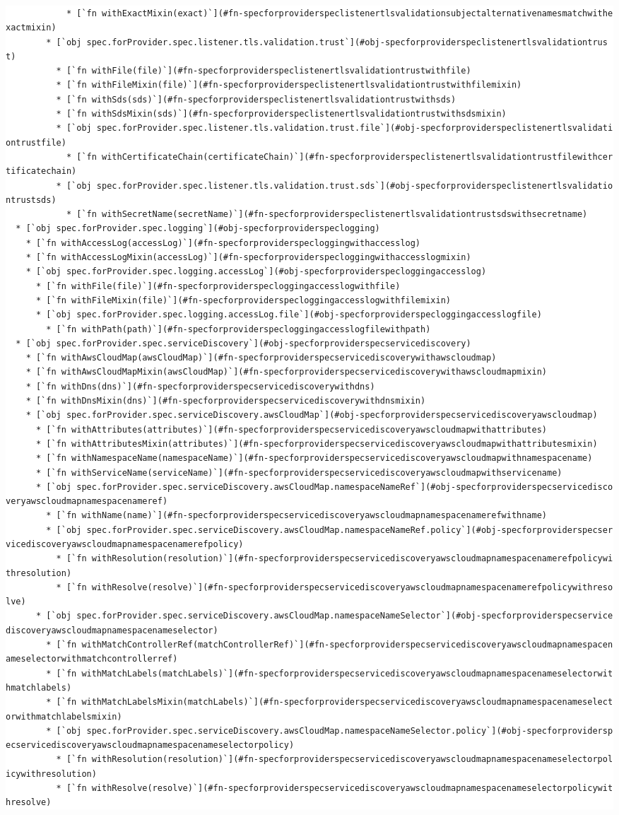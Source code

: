                * [`fn withExactMixin(exact)`](#fn-specforproviderspeclistenertlsvalidationsubjectalternativenamesmatchwithexactmixin)
            * [`obj spec.forProvider.spec.listener.tls.validation.trust`](#obj-specforproviderspeclistenertlsvalidationtrust)
              * [`fn withFile(file)`](#fn-specforproviderspeclistenertlsvalidationtrustwithfile)
              * [`fn withFileMixin(file)`](#fn-specforproviderspeclistenertlsvalidationtrustwithfilemixin)
              * [`fn withSds(sds)`](#fn-specforproviderspeclistenertlsvalidationtrustwithsds)
              * [`fn withSdsMixin(sds)`](#fn-specforproviderspeclistenertlsvalidationtrustwithsdsmixin)
              * [`obj spec.forProvider.spec.listener.tls.validation.trust.file`](#obj-specforproviderspeclistenertlsvalidationtrustfile)
                * [`fn withCertificateChain(certificateChain)`](#fn-specforproviderspeclistenertlsvalidationtrustfilewithcertificatechain)
              * [`obj spec.forProvider.spec.listener.tls.validation.trust.sds`](#obj-specforproviderspeclistenertlsvalidationtrustsds)
                * [`fn withSecretName(secretName)`](#fn-specforproviderspeclistenertlsvalidationtrustsdswithsecretname)
      * [`obj spec.forProvider.spec.logging`](#obj-specforproviderspeclogging)
        * [`fn withAccessLog(accessLog)`](#fn-specforproviderspecloggingwithaccesslog)
        * [`fn withAccessLogMixin(accessLog)`](#fn-specforproviderspecloggingwithaccesslogmixin)
        * [`obj spec.forProvider.spec.logging.accessLog`](#obj-specforproviderspecloggingaccesslog)
          * [`fn withFile(file)`](#fn-specforproviderspecloggingaccesslogwithfile)
          * [`fn withFileMixin(file)`](#fn-specforproviderspecloggingaccesslogwithfilemixin)
          * [`obj spec.forProvider.spec.logging.accessLog.file`](#obj-specforproviderspecloggingaccesslogfile)
            * [`fn withPath(path)`](#fn-specforproviderspecloggingaccesslogfilewithpath)
      * [`obj spec.forProvider.spec.serviceDiscovery`](#obj-specforproviderspecservicediscovery)
        * [`fn withAwsCloudMap(awsCloudMap)`](#fn-specforproviderspecservicediscoverywithawscloudmap)
        * [`fn withAwsCloudMapMixin(awsCloudMap)`](#fn-specforproviderspecservicediscoverywithawscloudmapmixin)
        * [`fn withDns(dns)`](#fn-specforproviderspecservicediscoverywithdns)
        * [`fn withDnsMixin(dns)`](#fn-specforproviderspecservicediscoverywithdnsmixin)
        * [`obj spec.forProvider.spec.serviceDiscovery.awsCloudMap`](#obj-specforproviderspecservicediscoveryawscloudmap)
          * [`fn withAttributes(attributes)`](#fn-specforproviderspecservicediscoveryawscloudmapwithattributes)
          * [`fn withAttributesMixin(attributes)`](#fn-specforproviderspecservicediscoveryawscloudmapwithattributesmixin)
          * [`fn withNamespaceName(namespaceName)`](#fn-specforproviderspecservicediscoveryawscloudmapwithnamespacename)
          * [`fn withServiceName(serviceName)`](#fn-specforproviderspecservicediscoveryawscloudmapwithservicename)
          * [`obj spec.forProvider.spec.serviceDiscovery.awsCloudMap.namespaceNameRef`](#obj-specforproviderspecservicediscoveryawscloudmapnamespacenameref)
            * [`fn withName(name)`](#fn-specforproviderspecservicediscoveryawscloudmapnamespacenamerefwithname)
            * [`obj spec.forProvider.spec.serviceDiscovery.awsCloudMap.namespaceNameRef.policy`](#obj-specforproviderspecservicediscoveryawscloudmapnamespacenamerefpolicy)
              * [`fn withResolution(resolution)`](#fn-specforproviderspecservicediscoveryawscloudmapnamespacenamerefpolicywithresolution)
              * [`fn withResolve(resolve)`](#fn-specforproviderspecservicediscoveryawscloudmapnamespacenamerefpolicywithresolve)
          * [`obj spec.forProvider.spec.serviceDiscovery.awsCloudMap.namespaceNameSelector`](#obj-specforproviderspecservicediscoveryawscloudmapnamespacenameselector)
            * [`fn withMatchControllerRef(matchControllerRef)`](#fn-specforproviderspecservicediscoveryawscloudmapnamespacenameselectorwithmatchcontrollerref)
            * [`fn withMatchLabels(matchLabels)`](#fn-specforproviderspecservicediscoveryawscloudmapnamespacenameselectorwithmatchlabels)
            * [`fn withMatchLabelsMixin(matchLabels)`](#fn-specforproviderspecservicediscoveryawscloudmapnamespacenameselectorwithmatchlabelsmixin)
            * [`obj spec.forProvider.spec.serviceDiscovery.awsCloudMap.namespaceNameSelector.policy`](#obj-specforproviderspecservicediscoveryawscloudmapnamespacenameselectorpolicy)
              * [`fn withResolution(resolution)`](#fn-specforproviderspecservicediscoveryawscloudmapnamespacenameselectorpolicywithresolution)
              * [`fn withResolve(resolve)`](#fn-specforproviderspecservicediscoveryawscloudmapnamespacenameselectorpolicywithresolve)